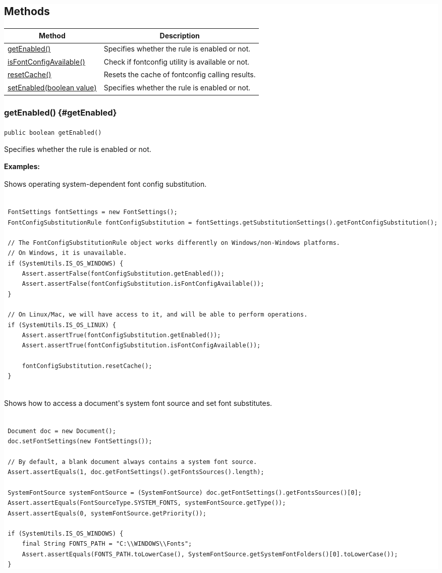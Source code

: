 
[Working with Fonts]: https://docs.aspose.com/words/java/working-with-fonts/
## Methods

| Method | Description |
| --- | --- |
| [getEnabled()](#getEnabled) | Specifies whether the rule is enabled or not. |
| [isFontConfigAvailable()](#isFontConfigAvailable) | Check if fontconfig utility is available or not. |
| [resetCache()](#resetCache) | Resets the cache of fontconfig calling results. |
| [setEnabled(boolean value)](#setEnabled-boolean) | Specifies whether the rule is enabled or not. |
### getEnabled() {#getEnabled}
```
public boolean getEnabled()
```


Specifies whether the rule is enabled or not.

 **Examples:** 

Shows operating system-dependent font config substitution.

```

 FontSettings fontSettings = new FontSettings();
 FontConfigSubstitutionRule fontConfigSubstitution = fontSettings.getSubstitutionSettings().getFontConfigSubstitution();

 // The FontConfigSubstitutionRule object works differently on Windows/non-Windows platforms.
 // On Windows, it is unavailable.
 if (SystemUtils.IS_OS_WINDOWS) {
     Assert.assertFalse(fontConfigSubstitution.getEnabled());
     Assert.assertFalse(fontConfigSubstitution.isFontConfigAvailable());
 }

 // On Linux/Mac, we will have access to it, and will be able to perform operations.
 if (SystemUtils.IS_OS_LINUX) {
     Assert.assertTrue(fontConfigSubstitution.getEnabled());
     Assert.assertTrue(fontConfigSubstitution.isFontConfigAvailable());

     fontConfigSubstitution.resetCache();
 }
 
```

Shows how to access a document's system font source and set font substitutes.

```

 Document doc = new Document();
 doc.setFontSettings(new FontSettings());

 // By default, a blank document always contains a system font source.
 Assert.assertEquals(1, doc.getFontSettings().getFontsSources().length);

 SystemFontSource systemFontSource = (SystemFontSource) doc.getFontSettings().getFontsSources()[0];
 Assert.assertEquals(FontSourceType.SYSTEM_FONTS, systemFontSource.getType());
 Assert.assertEquals(0, systemFontSource.getPriority());

 if (SystemUtils.IS_OS_WINDOWS) {
     final String FONTS_PATH = "C:\\WINDOWS\\Fonts";
     Assert.assertEquals(FONTS_PATH.toLowerCase(), SystemFontSource.getSystemFontFolders()[0].toLowerCase());
 }

```